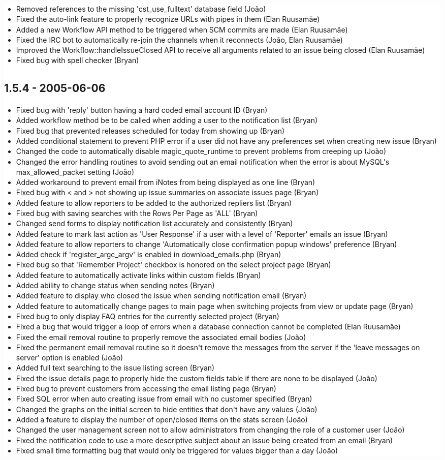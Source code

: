 - Removed references to the missing 'cst_use_fulltext' database field (João)
- Fixed the auto-link feature to properly recognize URLs with pipes in them (Elan Ruusamäe)
- Added a new Workflow API method to be triggered when SCM commits are made (Elan Ruusamäe)
- Fixed the IRC bot to automatically re-join the channels when it reconnects (João, Elan Ruusamäe)
- Improved the Workflow::handleIssueClosed API to receive all arguments related to an issue being closed (Elan Ruusamäe)
- Fixed bug with spell checker (Bryan)

## 1.5.4 - 2005-06-06

- Fixed bug with 'reply' button having a hard coded email account ID (Bryan)
- Added workflow method be to be called when adding a user to the notification list (Bryan)
- Fixed bug that prevented releases scheduled for today from showing up (Bryan)
- Added conditional statement to prevent PHP error if a user did not have any preferences set when creating new issue (Bryan)
- Changed the code to automatically disable magic_quote_runtime to prevent problems from creeping up (João)
- Changed the error handling routines to avoid sending out an email notification when the error is about MySQL's max_allowed_packet setting (João)
- Added workaround to prevent email from iNotes from being displayed as one line (Bryan)
- Fixed bug with < and > not showing up issue summaries on associate issues page (Bryan)
- Added feature to allow reporters to be added to the authorized repliers list (Bryan)
- Fixed bug with saving searches with the Rows Per Page as 'ALL' (Bryan)
- Changed send forms to display notification list accurately and consistently (Bryan)
- Added feature to mark last action as 'User Response' if a user with a level of 'Reporter' emails an issue (Bryan)
- Added feature to allow reporters to change 'Automatically close confirmation popup windows' preference (Bryan)
- Added check if 'register_argc_argv' is enabled in download_emails.php (Bryan)
- Fixed bug so that 'Remember Project' checkbox is honored on the select project page (Bryan)
- Added feature to automatically activate links within custom fields (Bryan)
- Added ability to change status when sending notes (Bryan)
- Added feature to display who closed the issue when sending notification email (Bryan)
- Added feature to automatically change pages to main page when switching projects from view or update page (Bryan)
- Fixed bug to only display FAQ entries for the currently selected project (Bryan)
- Fixed a bug that would trigger a loop of errors when a database connection cannot be completed (Elan Ruusamäe)
- Fixed the email removal routine to properly remove the associated email bodies (João)
- Fixed the permanent email removal routine so it doesn't remove the messages from the server if the 'leave messages on server' option is enabled (João)
- Added full text searching to the issue listing screen (Bryan)
- Fixed the issue details page to properly hide the custom fields table if there are none to be displayed (João)
- Fixed bug to prevent customers from accessing the email listing page (Bryan)
- Fixed SQL error when auto creating issue from email with no customer specified (Bryan)
- Changed the graphs on the initial screen to hide entities that don't have any values (João)
- Added a feature to display the number of open/closed items on the stats screen (João)
- Changed the user management screen not to allow administrators from changing the role of a customer user (João)
- Fixed the notification code to use a more descriptive subject about an issue being created from an email (Bryan)
- Fixed small time formatting bug that would only be triggered for values bigger than a day (João)

